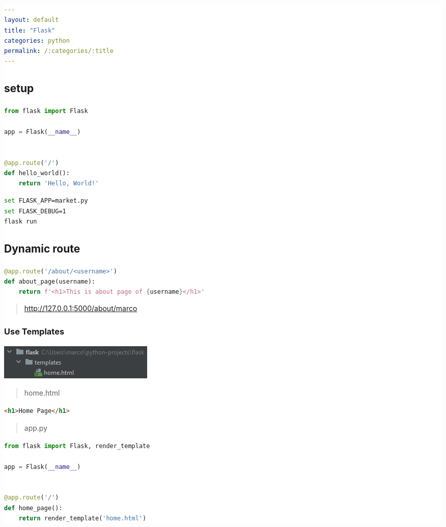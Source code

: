 ```yaml
---
layout: default
title: "Flask"
categories: python
permalink: /:categories/:title
---
```


## setup

```python
from flask import Flask

app = Flask(__name__)


@app.route('/')
def hello_world():
    return 'Hello, World!'
```

```bash
set FLASK_APP=market.py
set FLASK_DEBUG=1
flask run
```

## Dynamic route

```python
@app.route('/about/<username>')
def about_page(username):
    return f'<h1>This is about page of {username}</h1>'
```

> <http://127.0.0.1:5000/about/marco>

### Use Templates

![image-20210508011925950](../assets/images/image-20210508011925950.png)

> home.html

```html
<h1>Home Page</h1>
```

> app.py

```python
from flask import Flask, render_template

app = Flask(__name__)


@app.route('/')
def home_page():
    return render_template('home.html')
```
